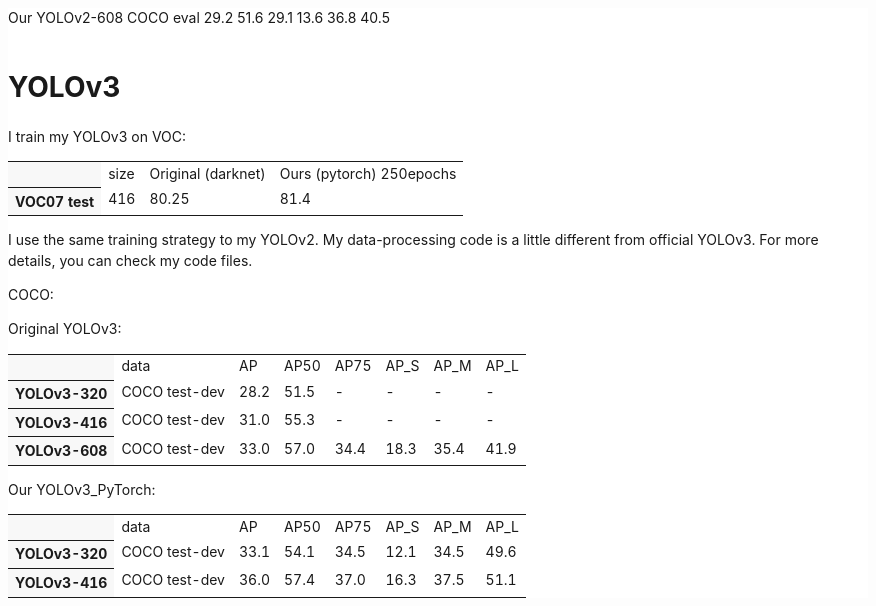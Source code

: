 <tr><th align="left" bgcolor=#f8f8f8> Our YOLOv2-608</th><td bgcolor=white> COCO eval </td><td bgcolor=white> 29.2 </td><td bgcolor=white> 51.6 </td><td bgcolor=white> 29.1 </td><td bgcolor=white> 13.6 </td><td bgcolor=white> 36.8 </td><td bgcolor=white> 40.5 </td></tr>
</table></tbody>

# YOLOv3

I train my YOLOv3 on VOC:

<table><tbody>
<tr><th align="left" bgcolor=#f8f8f8> </th>     <td bgcolor=white> size </td><td bgcolor=white> Original (darknet) </td><td bgcolor=white> Ours (pytorch) 250epochs </td></tr>
<tr><th align="left" bgcolor=#f8f8f8> VOC07 test</th><td bgcolor=white> 416 </td><td bgcolor=white> 80.25 </td><td bgcolor=white> 81.4 </td></tr>
</table></tbody>

I use the same training strategy to my YOLOv2. My data-processing code is a little different from official YOLOv3. For more details, you can check my code files.

COCO:

Original YOLOv3:

<table><tbody>
<tr><th align="left" bgcolor=#f8f8f8> </th>     <td bgcolor=white> data </td><td bgcolor=white> AP </td><td bgcolor=white> AP50 </td><td bgcolor=white> AP75 </td><td bgcolor=white> AP_S </td><td bgcolor=white> AP_M </td><td bgcolor=white> AP_L </td></tr>

<tr><th align="left" bgcolor=#f8f8f8> YOLOv3-320</th><td bgcolor=white> COCO test-dev </td><td bgcolor=white> 28.2 </td><td bgcolor=white> 51.5 </td><td bgcolor=white> - </td><td bgcolor=white> - </td><td bgcolor=white> - </td><td bgcolor=white> - </td></tr>

<tr><th align="left" bgcolor=#f8f8f8> YOLOv3-416</th><td bgcolor=white> COCO test-dev </td><td bgcolor=white> 31.0 </td><td bgcolor=white> 55.3 </td><td bgcolor=white> - </td><td bgcolor=white> - </td><td bgcolor=white> - </td><td bgcolor=white> - </td></tr>

<tr><th align="left" bgcolor=#f8f8f8> YOLOv3-608</th><td bgcolor=white> COCO test-dev </td><td bgcolor=white> 33.0 </td><td bgcolor=white> 57.0 </td><td bgcolor=white> 34.4 </td><td bgcolor=white> 18.3 </td><td bgcolor=white> 35.4 </td><td bgcolor=white> 41.9 </td></tr>
</table></tbody>

Our YOLOv3_PyTorch:

<table><tbody>
<tr><th align="left" bgcolor=#f8f8f8> </th>     <td bgcolor=white> data </td><td bgcolor=white> AP </td><td bgcolor=white> AP50 </td><td bgcolor=white> AP75 </td><td bgcolor=white> AP_S </td><td bgcolor=white> AP_M </td><td bgcolor=white> AP_L </td></tr>

<tr><th align="left" bgcolor=#f8f8f8> YOLOv3-320</th><td bgcolor=white> COCO test-dev </td><td bgcolor=white> 33.1 </td><td bgcolor=white> 54.1 </td><td bgcolor=white> 34.5 </td><td bgcolor=white> 12.1 </td><td bgcolor=white> 34.5 </td><td bgcolor=white> 49.6 </td></tr>

<tr><th align="left" bgcolor=#f8f8f8> YOLOv3-416</th><td bgcolor=white> COCO test-dev </td><td bgcolor=white> 36.0 </td><td bgcolor=white> 57.4 </td><td bgcolor=white> 37.0 </td><td bgcolor=white> 16.3 </td><td bgcolor=white> 37.5 </td><td bgcolor=white> 51.1 </td></tr>
